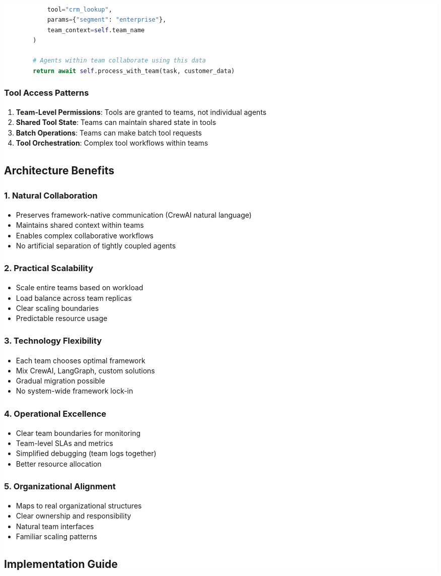 ```python
            tool="crm_lookup",
            params={"segment": "enterprise"},
            team_context=self.team_name
        )
        
        # Agents within team collaborate using this data
        return await self.process_with_team(task, customer_data)
```

### Tool Access Patterns

1. **Team-Level Permissions**: Tools are granted to teams, not individual agents
2. **Shared Tool State**: Teams can maintain shared state in tools
3. **Batch Operations**: Teams can make batch tool requests
4. **Tool Orchestration**: Complex tool workflows within teams

## Architecture Benefits

### 1. **Natural Collaboration**
- Preserves framework-native communication (CrewAI natural language)
- Maintains shared context within teams
- Enables complex collaborative workflows
- No artificial separation of tightly coupled agents

### 2. **Practical Scalability**
- Scale entire teams based on workload
- Load balance across team replicas
- Clear scaling boundaries
- Predictable resource usage

### 3. **Technology Flexibility**
- Each team chooses optimal framework
- Mix CrewAI, LangGraph, custom solutions
- Gradual migration possible
- No system-wide framework lock-in

### 4. **Operational Excellence**
- Clear team boundaries for monitoring
- Team-level SLAs and metrics
- Simplified debugging (team logs together)
- Better resource allocation

### 5. **Organizational Alignment**
- Maps to real organizational structures
- Clear ownership and responsibility
- Natural team interfaces
- Familiar scaling patterns

## Implementation Guide
